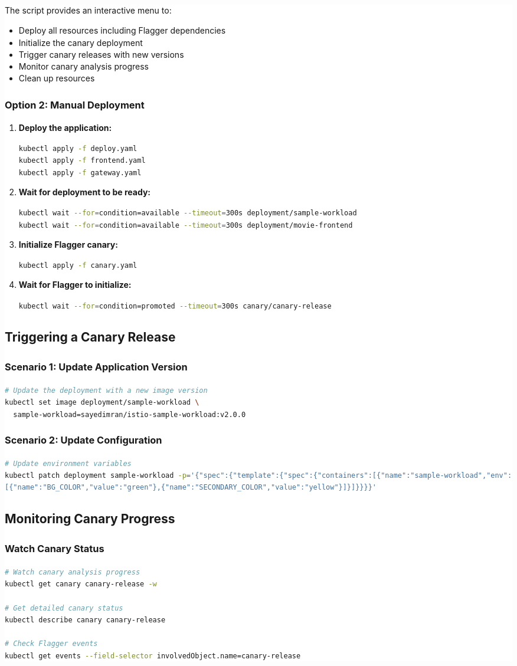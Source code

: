 The script provides an interactive menu to:
- Deploy all resources including Flagger dependencies
- Initialize the canary deployment
- Trigger canary releases with new versions
- Monitor canary analysis progress
- Clean up resources

### Option 2: Manual Deployment

1. **Deploy the application:**
   ```bash
   kubectl apply -f deploy.yaml
   kubectl apply -f frontend.yaml
   kubectl apply -f gateway.yaml
   ```

2. **Wait for deployment to be ready:**
   ```bash
   kubectl wait --for=condition=available --timeout=300s deployment/sample-workload
   kubectl wait --for=condition=available --timeout=300s deployment/movie-frontend
   ```

3. **Initialize Flagger canary:**
   ```bash
   kubectl apply -f canary.yaml
   ```

4. **Wait for Flagger to initialize:**
   ```bash
   kubectl wait --for=condition=promoted --timeout=300s canary/canary-release
   ```

## Triggering a Canary Release

### Scenario 1: Update Application Version
```bash
# Update the deployment with a new image version
kubectl set image deployment/sample-workload \
  sample-workload=sayedimran/istio-sample-workload:v2.0.0
```

### Scenario 2: Update Configuration
```bash
# Update environment variables
kubectl patch deployment sample-workload -p='{"spec":{"template":{"spec":{"containers":[{"name":"sample-workload","env":[{"name":"BG_COLOR","value":"green"},{"name":"SECONDARY_COLOR","value":"yellow"}]}]}}}}'
```

## Monitoring Canary Progress

### Watch Canary Status
```bash
# Watch canary analysis progress
kubectl get canary canary-release -w

# Get detailed canary status
kubectl describe canary canary-release

# Check Flagger events
kubectl get events --field-selector involvedObject.name=canary-release
```
